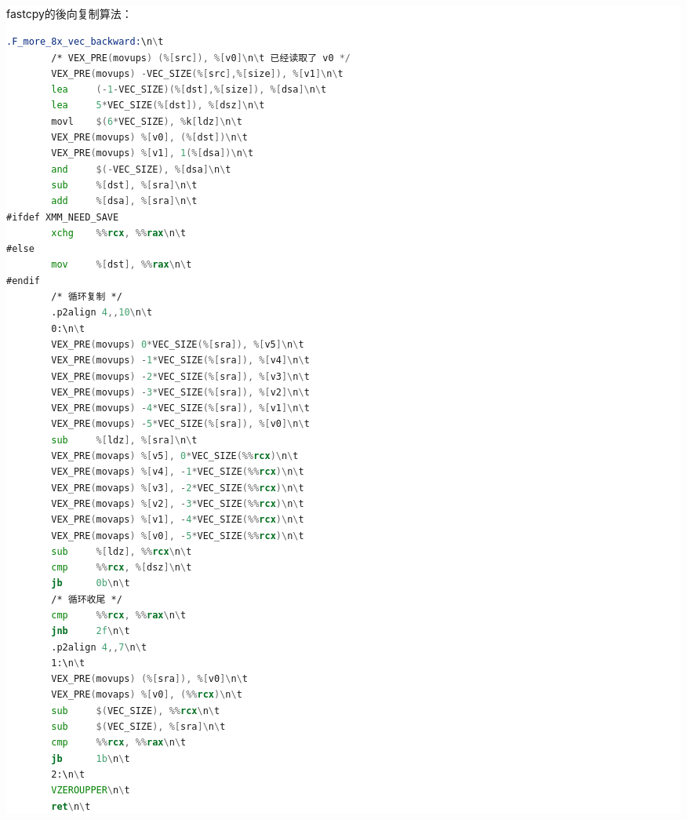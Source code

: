 fastcpy的後向复制算法：

``` asm
.F_more_8x_vec_backward:\n\t
		/* VEX_PRE(movups) (%[src]), %[v0]\n\t 已经读取了 v0 */
		VEX_PRE(movups) -VEC_SIZE(%[src],%[size]), %[v1]\n\t
		lea 	(-1-VEC_SIZE)(%[dst],%[size]), %[dsa]\n\t
		lea 	5*VEC_SIZE(%[dst]), %[dsz]\n\t
		movl	$(6*VEC_SIZE), %k[ldz]\n\t
		VEX_PRE(movups) %[v0], (%[dst])\n\t
		VEX_PRE(movups) %[v1], 1(%[dsa])\n\t
		and 	$(-VEC_SIZE), %[dsa]\n\t
		sub 	%[dst], %[sra]\n\t
		add 	%[dsa], %[sra]\n\t
#ifdef XMM_NEED_SAVE
		xchg	%%rcx, %%rax\n\t
#else
		mov 	%[dst], %%rax\n\t
#endif
		/* 循环复制 */
		.p2align 4,,10\n\t
		0:\n\t
		VEX_PRE(movups) 0*VEC_SIZE(%[sra]), %[v5]\n\t
		VEX_PRE(movups) -1*VEC_SIZE(%[sra]), %[v4]\n\t
		VEX_PRE(movups) -2*VEC_SIZE(%[sra]), %[v3]\n\t
		VEX_PRE(movups) -3*VEC_SIZE(%[sra]), %[v2]\n\t
		VEX_PRE(movups) -4*VEC_SIZE(%[sra]), %[v1]\n\t
		VEX_PRE(movups) -5*VEC_SIZE(%[sra]), %[v0]\n\t
		sub 	%[ldz], %[sra]\n\t
		VEX_PRE(movaps) %[v5], 0*VEC_SIZE(%%rcx)\n\t
		VEX_PRE(movaps) %[v4], -1*VEC_SIZE(%%rcx)\n\t
		VEX_PRE(movaps) %[v3], -2*VEC_SIZE(%%rcx)\n\t
		VEX_PRE(movaps) %[v2], -3*VEC_SIZE(%%rcx)\n\t
		VEX_PRE(movaps) %[v1], -4*VEC_SIZE(%%rcx)\n\t
		VEX_PRE(movaps) %[v0], -5*VEC_SIZE(%%rcx)\n\t
		sub 	%[ldz], %%rcx\n\t
		cmp 	%%rcx, %[dsz]\n\t
		jb  	0b\n\t
		/* 循环收尾 */
		cmp 	%%rcx, %%rax\n\t
		jnb 	2f\n\t
		.p2align 4,,7\n\t
		1:\n\t
		VEX_PRE(movups) (%[sra]), %[v0]\n\t
		VEX_PRE(movaps) %[v0], (%%rcx)\n\t
		sub 	$(VEC_SIZE), %%rcx\n\t
		sub 	$(VEC_SIZE), %[sra]\n\t
		cmp 	%%rcx, %%rax\n\t
		jb  	1b\n\t
		2:\n\t
		VZEROUPPER\n\t
		ret\n\t
```
